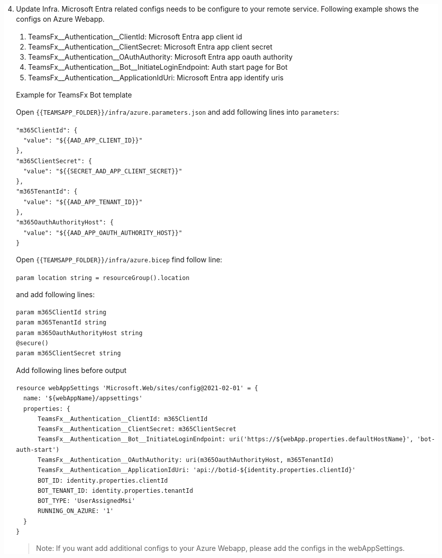 4. Update Infra. Microsoft Entra related configs needs to be configure to your remote service. Following example shows the configs on Azure Webapp.
    1. TeamsFx__Authentication__ClientId: Microsoft Entra app client id
    2. TeamsFx__Authentication__ClientSecret: Microsoft Entra app client secret
    3. TeamsFx__Authentication__OAuthAuthority: Microsoft Entra app oauth authority
    4. TeamsFx__Authentication__Bot__InitiateLoginEndpoint: Auth start page for Bot
    5. TeamsFx__Authentication__ApplicationIdUri: Microsoft Entra app identify uris

   Example for TeamsFx Bot template

   Open `{{TEAMSAPP_FOLDER}}/infra/azure.parameters.json` and add following lines into `parameters`:
   ```
   "m365ClientId": {
     "value": "${{AAD_APP_CLIENT_ID}}"
   },
   "m365ClientSecret": {
     "value": "${{SECRET_AAD_APP_CLIENT_SECRET}}"
   },
   "m365TenantId": {
     "value": "${{AAD_APP_TENANT_ID}}"
   },
   "m365OauthAuthorityHost": {
     "value": "${{AAD_APP_OAUTH_AUTHORITY_HOST}}"
   }
   ```

   Open `{{TEAMSAPP_FOLDER}}/infra/azure.bicep` find follow line:
   ```
   param location string = resourceGroup().location
   ```
   and add following lines:
   ```
   param m365ClientId string
   param m365TenantId string
   param m365OauthAuthorityHost string
   @secure()
   param m365ClientSecret string
   ```

   Add following lines before output
   ```
   resource webAppSettings 'Microsoft.Web/sites/config@2021-02-01' = {
     name: '${webAppName}/appsettings'
     properties: {
         TeamsFx__Authentication__ClientId: m365ClientId
         TeamsFx__Authentication__ClientSecret: m365ClientSecret
         TeamsFx__Authentication__Bot__InitiateLoginEndpoint: uri('https://${webApp.properties.defaultHostName}', 'bot-auth-start')
         TeamsFx__Authentication__OAuthAuthority: uri(m365OauthAuthorityHost, m365TenantId)
         TeamsFx__Authentication__ApplicationIdUri: 'api://botid-${identity.properties.clientId}'
         BOT_ID: identity.properties.clientId
         BOT_TENANT_ID: identity.properties.tenantId
         BOT_TYPE: 'UserAssignedMsi'
         RUNNING_ON_AZURE: '1'
     }
   }
   ```
   > Note: If you want add additional configs to your Azure Webapp, please add the configs in the webAppSettings.
